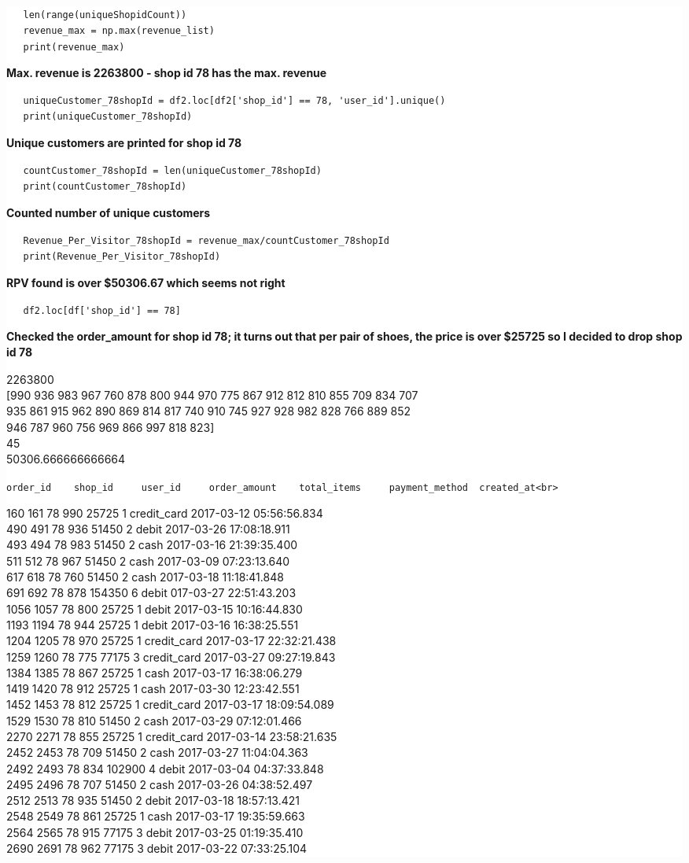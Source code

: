        len(range(uniqueShopidCount))
       revenue_max = np.max(revenue_list)
       print(revenue_max) 
**Max. revenue is 2263800 - shop id 78 has the max. revenue**

       uniqueCustomer_78shopId = df2.loc[df2['shop_id'] == 78, 'user_id'].unique()
       print(uniqueCustomer_78shopId) 
**Unique customers are printed for shop id 78**

       countCustomer_78shopId = len(uniqueCustomer_78shopId)
       print(countCustomer_78shopId) 
**Counted number of unique customers**

       Revenue_Per_Visitor_78shopId = revenue_max/countCustomer_78shopId
       print(Revenue_Per_Visitor_78shopId) 
**RPV found is over $50306.67 which seems not right**

       df2.loc[df['shop_id'] == 78] 
**Checked the order_amount for shop id 78; it turns out that per pair of shoes, the price is over $25725 so I decided to drop shop id 78**

2263800<br>
[990 936 983 967 760 878 800 944 970 775 867 912 812 810 855 709 834 707<br>
 935 861 915 962 890 869 814 817 740 910 745 927 928 982 828 766 889 852<br>
 946 787 960 756 969 866 997 818 823]<br>
45<br>
50306.666666666664<br>

	order_id 	shop_id 	user_id 	order_amount 	total_items 	payment_method 	created_at<br>
160 	161 	       78 	       990 	       25725 	       1 	       credit_card 	       2017-03-12 05:56:56.834<br>
490 	491 	       78 	       936 	       51450 	       2 	       debit 	              2017-03-26 17:08:18.911<br>
493 	494 	       78 	       983 	       51450 	       2 	       cash 	              2017-03-16 21:39:35.400<br>
511 	512 	       78 	       967 	       51450 	       2 	       cash 	              2017-03-09 07:23:13.640<br>
617 	618 	       78 	       760 	       51450 	       2 	       cash 	              2017-03-18 11:18:41.848<br>
691 	692 	       78 	       878 	       154350 	6 	       debit 	              017-03-27 22:51:43.203<br>
1056 	1057 	       78 	       800 	       25725 	       1 	       debit 	              2017-03-15 10:16:44.830<br>
1193 	1194 	       78 	       944 	       25725 	       1 	       debit 	              2017-03-16 16:38:25.551<br>
1204 	1205 	       78 	       970 	       25725 	       1 	       credit_card 	       2017-03-17 22:32:21.438<br>
1259 	1260 	       78 	       775 	       77175 	       3 	       credit_card 	       2017-03-27 09:27:19.843<br>
1384 	1385 	       78 	       867 	       25725 	       1 	       cash 	              2017-03-17 16:38:06.279<br>
1419 	1420 	       78 	       912 	       25725 	       1 	       cash 	              2017-03-30 12:23:42.551<br>
1452 	1453 	       78 	       812 	       25725 	       1 	       credit_card 	       2017-03-17 18:09:54.089<br>
1529 	1530 	       78 	       810 	       51450 	       2 	       cash 	              2017-03-29 07:12:01.466<br>
2270 	2271 	       78 	       855 	       25725  	1 	       credit_card   	2017-03-14 23:58:21.635<br>
2452 	2453   	78 	       709 	       51450  	2 	       cash          	2017-03-27 11:04:04.363<br>
2492 	2493   	78 	       834    	102900 	4 	       debit          	2017-03-04 04:37:33.848<br>
2495 	2496   	78     	707    	51450  	2 	       cash 	              2017-03-26 04:38:52.497<br>
2512 	2513   	78     	935    	51450 	       2 	       debit         	2017-03-18 18:57:13.421<br>
2548 	2549   	78     	861    	25725  	1 	       cash           	2017-03-17 19:35:59.663<br>
2564 	2565 	       78 	       915    	77175   	3      	debit          	2017-03-25 01:19:35.410<br>
2690 	2691   	78     	962 	       77175  	3 	       debit          	2017-03-22 07:33:25.104<br>